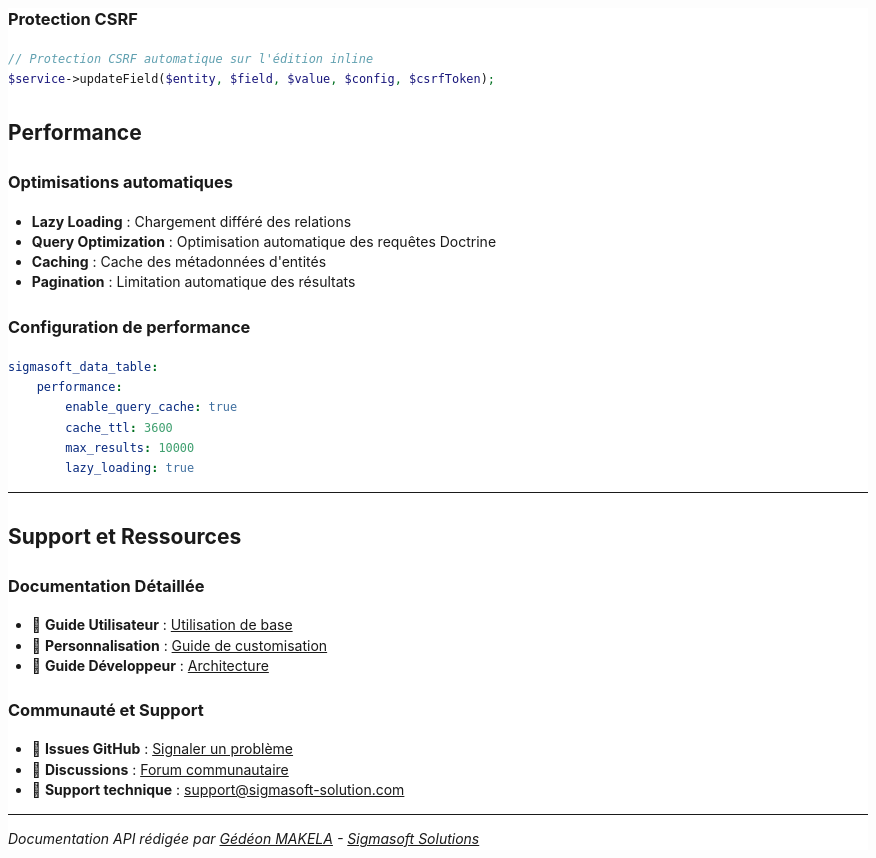 ### Protection CSRF

```php
// Protection CSRF automatique sur l'édition inline
$service->updateField($entity, $field, $value, $config, $csrfToken);
```

## Performance

### Optimisations automatiques

- **Lazy Loading** : Chargement différé des relations
- **Query Optimization** : Optimisation automatique des requêtes Doctrine
- **Caching** : Cache des métadonnées d'entités
- **Pagination** : Limitation automatique des résultats

### Configuration de performance

```yaml
sigmasoft_data_table:
    performance:
        enable_query_cache: true
        cache_ttl: 3600
        max_results: 10000
        lazy_loading: true
```

---

## Support et Ressources

### Documentation Détaillée
- 📖 **Guide Utilisateur** : [Utilisation de base](../user-guide/basic-usage)
- 🎨 **Personnalisation** : [Guide de customisation](../user-guide/customization)
- 🔧 **Guide Développeur** : [Architecture](../developer-guide/architecture)

### Communauté et Support
- 🐛 **Issues GitHub** : [Signaler un problème](https://github.com/Chancel18/SigmasoftDataTableBundle/issues)
- 💬 **Discussions** : [Forum communautaire](https://github.com/Chancel18/SigmasoftDataTableBundle/discussions)
- 📧 **Support technique** : [support@sigmasoft-solution.com](mailto:support@sigmasoft-solution.com)

---

*Documentation API rédigée par [Gédéon MAKELA](mailto:g.makela@sigmasoft-solution.com) - [Sigmasoft Solutions](https://sigmasoft-solution.com)*